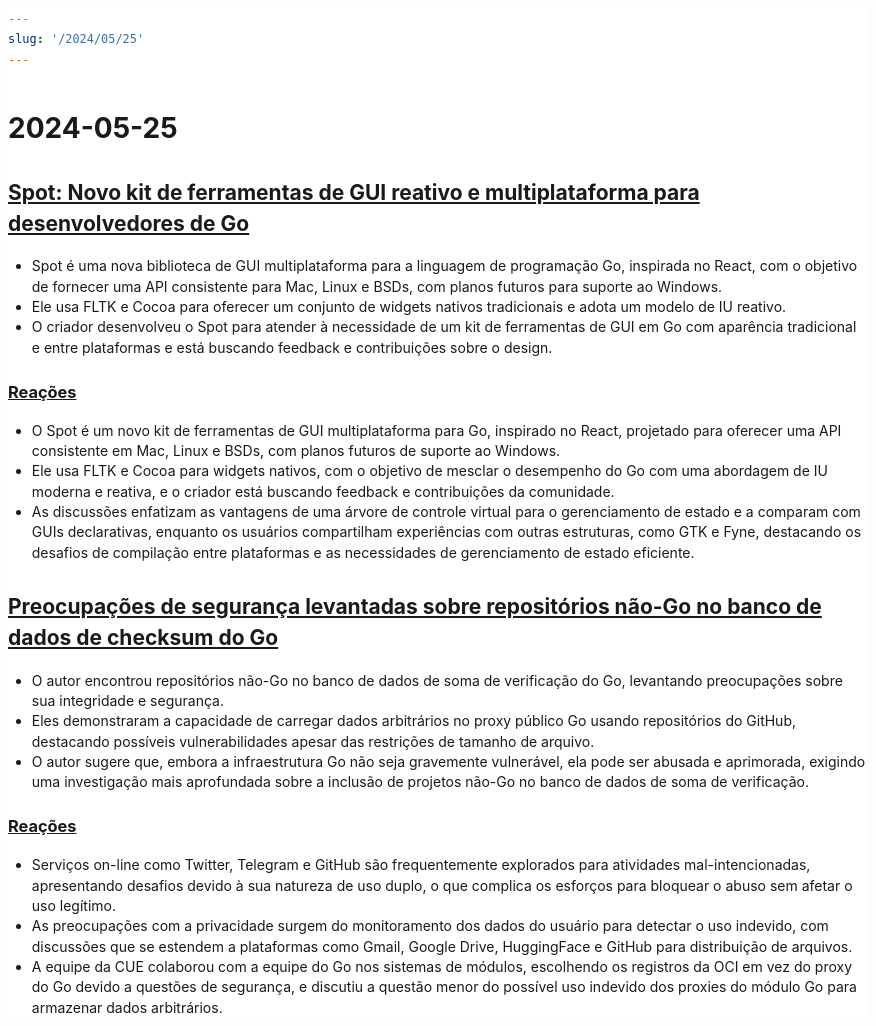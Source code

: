 ```yaml
---
slug: '/2024/05/25'
---
```


# 2024-05-25

## [Spot: Novo kit de ferramentas de GUI reativo e multiplataforma para desenvolvedores de Go](https://github.com/roblillack/spot)

- Spot é uma nova biblioteca de GUI multiplataforma para a linguagem de programação Go, inspirada no React, com o objetivo de fornecer uma API consistente para Mac, Linux e BSDs, com planos futuros para suporte ao Windows.
- Ele usa FLTK e Cocoa para oferecer um conjunto de widgets nativos tradicionais e adota um modelo de IU reativo.
- O criador desenvolveu o Spot para atender à necessidade de um kit de ferramentas de GUI em Go com aparência tradicional e entre plataformas e está buscando feedback e contribuições sobre o design.

### [Reações](https://news.ycombinator.com/item?id=40469592)

- O Spot é um novo kit de ferramentas de GUI multiplataforma para Go, inspirado no React, projetado para oferecer uma API consistente em Mac, Linux e BSDs, com planos futuros de suporte ao Windows.
- Ele usa FLTK e Cocoa para widgets nativos, com o objetivo de mesclar o desempenho do Go com uma abordagem de IU moderna e reativa, e o criador está buscando feedback e contribuições da comunidade.
- As discussões enfatizam as vantagens de uma árvore de controle virtual para o gerenciamento de estado e a comparam com GUIs declarativas, enquanto os usuários compartilham experiências com outras estruturas, como GTK e Fyne, destacando os desafios de compilação entre plataformas e as necessidades de gerenciamento de estado eficiente.

## [Preocupações de segurança levantadas sobre repositórios não-Go no banco de dados de checksum do Go](https://reverse.put.as/2024/05/24/abusing-go-infrastructure/)

- O autor encontrou repositórios não-Go no banco de dados de soma de verificação do Go, levantando preocupações sobre sua integridade e segurança.
- Eles demonstraram a capacidade de carregar dados arbitrários no proxy público Go usando repositórios do GitHub, destacando possíveis vulnerabilidades apesar das restrições de tamanho de arquivo.
- O autor sugere que, embora a infraestrutura Go não seja gravemente vulnerável, ela pode ser abusada e aprimorada, exigindo uma investigação mais aprofundada sobre a inclusão de projetos não-Go no banco de dados de soma de verificação.

### [Reações](https://news.ycombinator.com/item?id=40474712)

- Serviços on-line como Twitter, Telegram e GitHub são frequentemente explorados para atividades mal-intencionadas, apresentando desafios devido à sua natureza de uso duplo, o que complica os esforços para bloquear o abuso sem afetar o uso legítimo.
- As preocupações com a privacidade surgem do monitoramento dos dados do usuário para detectar o uso indevido, com discussões que se estendem a plataformas como Gmail, Google Drive, HuggingFace e GitHub para distribuição de arquivos.
- A equipe da CUE colaborou com a equipe do Go nos sistemas de módulos, escolhendo os registros da OCI em vez do proxy do Go devido a questões de segurança, e discutiu a questão menor do possível uso indevido dos proxies do módulo Go para armazenar dados arbitrários.
